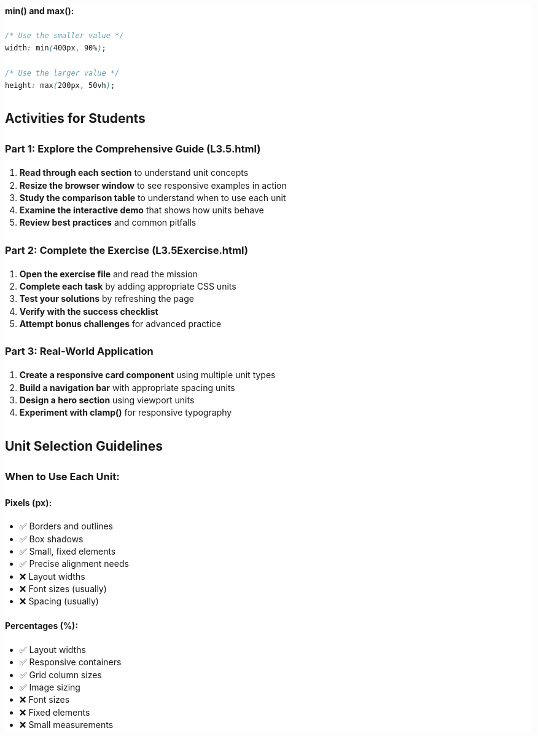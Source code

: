 #### min() and max():
```css
/* Use the smaller value */
width: min(400px, 90%);

/* Use the larger value */
height: max(200px, 50vh);
```

## Activities for Students

### Part 1: Explore the Comprehensive Guide (L3.5.html)

1. **Read through each section** to understand unit concepts
2. **Resize the browser window** to see responsive examples in action
3. **Study the comparison table** to understand when to use each unit
4. **Examine the interactive demo** that shows how units behave
5. **Review best practices** and common pitfalls

### Part 2: Complete the Exercise (L3.5Exercise.html)

1. **Open the exercise file** and read the mission
2. **Complete each task** by adding appropriate CSS units
3. **Test your solutions** by refreshing the page
4. **Verify with the success checklist**
5. **Attempt bonus challenges** for advanced practice

### Part 3: Real-World Application

1. **Create a responsive card component** using multiple unit types
2. **Build a navigation bar** with appropriate spacing units
3. **Design a hero section** using viewport units
4. **Experiment with clamp()** for responsive typography

## Unit Selection Guidelines

### When to Use Each Unit:

#### Pixels (px):
- ✅ Borders and outlines
- ✅ Box shadows
- ✅ Small, fixed elements
- ✅ Precise alignment needs
- ❌ Layout widths
- ❌ Font sizes (usually)
- ❌ Spacing (usually)

#### Percentages (%):
- ✅ Layout widths
- ✅ Responsive containers
- ✅ Grid column sizes
- ✅ Image sizing
- ❌ Font sizes
- ❌ Fixed elements
- ❌ Small measurements
